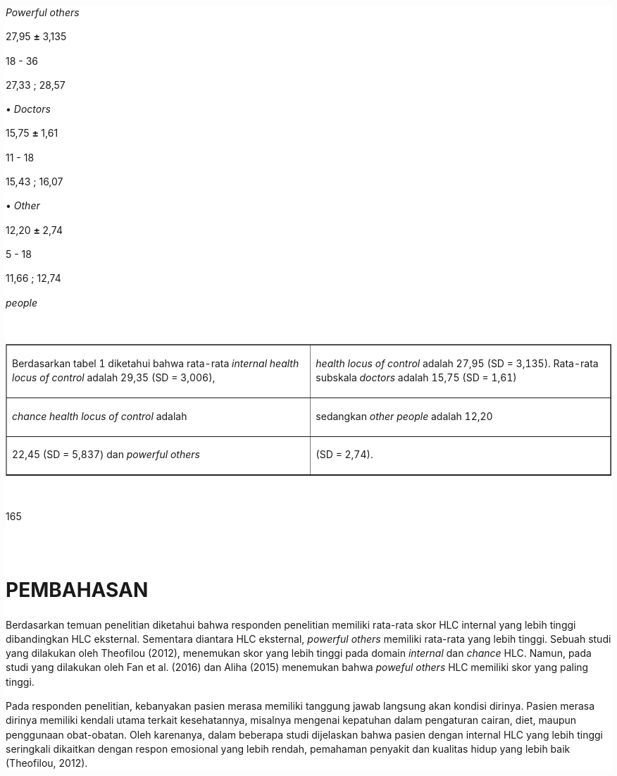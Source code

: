 <p><span class="font3" style="font-style:italic;">Powerful others</span></p></td><td style="vertical-align:bottom;">
<p><span class="font3">27,95 </span><span class="font2" style="font-weight:bold;">± </span><span class="font3">3,135</span></p></td><td style="vertical-align:bottom;">
<p><span class="font3">18 - 36</span></p></td><td style="vertical-align:bottom;">
<p><span class="font3">27,33 ; 28,57</span></p></td></tr>
<tr><td style="vertical-align:bottom;">
<p><span class="font0">• </span><span class="font3" style="font-style:italic;">Doctors</span></p></td><td style="vertical-align:bottom;">
<p><span class="font3">15,75 </span><span class="font2" style="font-weight:bold;">± </span><span class="font3">1,61</span></p></td><td style="vertical-align:bottom;">
<p><span class="font3">11 - 18</span></p></td><td style="vertical-align:bottom;">
<p><span class="font3">15,43 ; 16,07</span></p></td></tr>
<tr><td style="vertical-align:bottom;">
<p><span class="font0">• </span><span class="font3" style="font-style:italic;">Other</span></p></td><td style="vertical-align:bottom;">
<p><span class="font3">12,20 </span><span class="font2" style="font-weight:bold;">± </span><span class="font3">2,74</span></p></td><td style="vertical-align:bottom;">
<p><span class="font3">5 - 18</span></p></td><td style="vertical-align:bottom;">
<p><span class="font3">11,66 ; 12,74</span></p></td></tr>
</table>
<p><span class="font3" style="font-style:italic;">people</span></p>
</div><br clear="all">
<div>
<table border="1">
<tr><td style="vertical-align:bottom;">
<p><span class="font4">Berdasarkan tabel 1 diketahui bahwa rata-rata </span><span class="font4" style="font-style:italic;">internal health locus of control</span><span class="font4"> adalah 29,35 (SD = 3,006),</span></p></td><td style="vertical-align:bottom;">
<p><span class="font4" style="font-style:italic;">health locus of control</span><span class="font4"> adalah 27,95 (SD = 3,135). Rata-rata subskala </span><span class="font4" style="font-style:italic;">doctors</span><span class="font4"> adalah 15,75 (SD = 1,61)</span></p></td></tr>
<tr><td style="vertical-align:bottom;">
<p><span class="font4" style="font-style:italic;">chance health locus of control</span><span class="font4"> adalah</span></p></td><td style="vertical-align:bottom;">
<p><span class="font4">sedangkan </span><span class="font4" style="font-style:italic;">other people</span><span class="font4"> adalah 12,20</span></p></td></tr>
<tr><td style="vertical-align:bottom;">
<p><span class="font4">22,45 (SD = 5,837) dan </span><span class="font4" style="font-style:italic;">powerful others</span></p></td><td style="vertical-align:bottom;">
<p><span class="font4">(SD = 2,74).</span></p></td></tr>
</table>
</div><br clear="all">
<div>
<p><span class="font1">165</span></p>
</div><br clear="all">
<h1><a name="bookmark8"></a><span class="font4" style="font-weight:bold;"><a name="bookmark9"></a>PEMBAHASAN</span></h1>
<p><span class="font4">Berdasarkan temuan penelitian diketahui bahwa responden penelitian memiliki rata-rata skor HLC internal yang lebih tinggi dibandingkan HLC eksternal. Sementara diantara HLC eksternal, </span><span class="font4" style="font-style:italic;">powerful others</span><span class="font4"> memiliki rata-rata yang lebih tinggi. Sebuah studi yang dilakukan oleh Theofilou (2012), menemukan skor yang lebih tinggi pada domain </span><span class="font4" style="font-style:italic;">internal</span><span class="font4"> dan </span><span class="font4" style="font-style:italic;">chance</span><span class="font4"> HLC. Namun, pada studi yang dilakukan oleh Fan et al. (2016) dan Aliha (2015) menemukan bahwa </span><span class="font4" style="font-style:italic;">poweful others</span><span class="font4"> HLC memiliki skor yang paling tinggi.</span></p>
<p><span class="font4">Pada responden penelitian, kebanyakan pasien merasa memiliki tanggung jawab langsung akan kondisi dirinya. Pasien merasa dirinya memiliki kendali utama terkait kesehatannya, misalnya mengenai kepatuhan dalam pengaturan cairan, diet, maupun penggunaan obat-obatan. Oleh karenanya, dalam beberapa studi dijelaskan bahwa pasien dengan internal HLC yang lebih tinggi seringkali dikaitkan dengan respon emosional yang lebih rendah, pemahaman penyakit dan kualitas hidup yang lebih baik (Theofilou, 2012).</span></p>